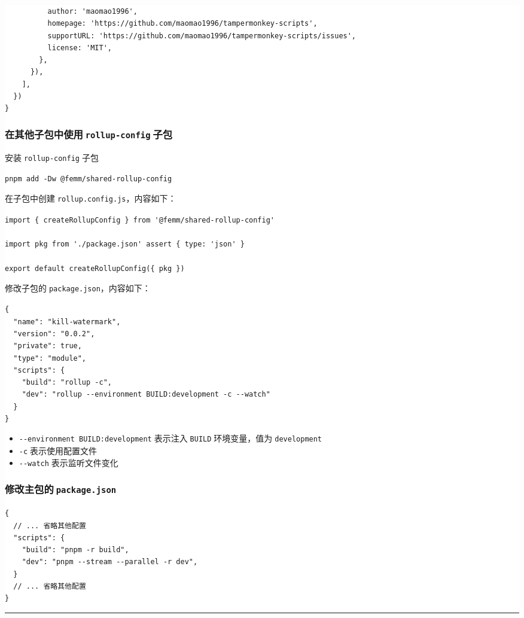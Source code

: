 ```shell
          author: 'maomao1996',
          homepage: 'https://github.com/maomao1996/tampermonkey-scripts',
          supportURL: 'https://github.com/maomao1996/tampermonkey-scripts/issues',
          license: 'MIT',
        },
      }),
    ],
  })
}
```

### 在其他子包中使用 `rollup-config` 子包 [​](#在其他子包中使用-rollup-config-子包)

安装 `rollup-config` 子包

```shell
pnpm add -Dw @femm/shared-rollup-config
```

在子包中创建 `rollup.config.js`，内容如下：

```shell
import { createRollupConfig } from '@femm/shared-rollup-config'

import pkg from './package.json' assert { type: 'json' }

export default createRollupConfig({ pkg })
```

修改子包的 `package.json`，内容如下：

```shell
{
  "name": "kill-watermark",
  "version": "0.0.2",
  "private": true,
  "type": "module",
  "scripts": {
    "build": "rollup -c",
    "dev": "rollup --environment BUILD:development -c --watch"
  }
}
```

- `--environment BUILD:development` 表示注入 `BUILD` 环境变量，值为 `development`
- `-c` 表示使用配置文件
- `--watch` 表示监听文件变化

### 修改主包的 `package.json` [​](#修改主包的-package-json)

```shell
{
  // ... 省略其他配置
  "scripts": {
    "build": "pnpm -r build",
    "dev": "pnpm --stream --parallel -r dev",
  }
  // ... 省略其他配置
}
```

---